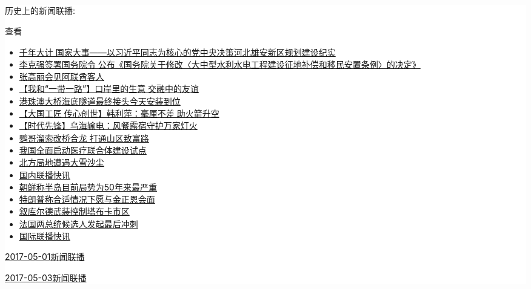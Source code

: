 




历史上的新闻联播:

 查看
 

* [千年大计 国家大事——以习近平同志为核心的党中央决策河北雄安新区规划建设纪实](#千年大计-国家大事——以习近平同志为核心的党中央决策河北雄安新区规划建设纪实)
* [李克强签署国务院令 公布《国务院关于修改〈大中型水利水电工程建设征地补偿和移民安置条例〉的决定》](#李克强签署国务院令-公布《国务院关于修改〈大中型水利水电工程建设征地补偿和移民安置条例〉的决定》)
* [张高丽会见阿联酋客人](#张高丽会见阿联酋客人)
* [【我和“一带一路”】口岸里的生意 交融中的友谊](#【我和“一带一路”】口岸里的生意-交融中的友谊)
* [港珠澳大桥海底隧道最终接头今天安装到位](#港珠澳大桥海底隧道最终接头今天安装到位)
* [【大国工匠 传心创世】韩利萍：毫厘不差 助火箭升空](#【大国工匠-传心创世】韩利萍：毫厘不差-助火箭升空)
* [【时代先锋】乌海输电：风餐露宿守护万家灯火](#【时代先锋】乌海输电：风餐露宿守护万家灯火)
* [鹦哥溜索改桥合龙 打通山区致富路](#鹦哥溜索改桥合龙-打通山区致富路)
* [我国全面启动医疗联合体建设试点](#我国全面启动医疗联合体建设试点)
* [北方局地遭遇大雪沙尘](#北方局地遭遇大雪沙尘)
* [国内联播快讯](#国内联播快讯)
* [朝鲜称半岛目前局势为50年来最严重](#朝鲜称半岛目前局势为50年来最严重)
* [特朗普称合适情况下愿与金正恩会面](#特朗普称合适情况下愿与金正恩会面)
* [叙库尔德武装控制塔布卡市区](#叙库尔德武装控制塔布卡市区)
* [法国两总统候选人发起最后冲刺](#法国两总统候选人发起最后冲刺)
* [国际联播快讯](#国际联播快讯)






[2017-05-01新闻联播](/xinwenlianbo/20170501)


[2017-05-03新闻联播](/xinwenlianbo/20170503)



